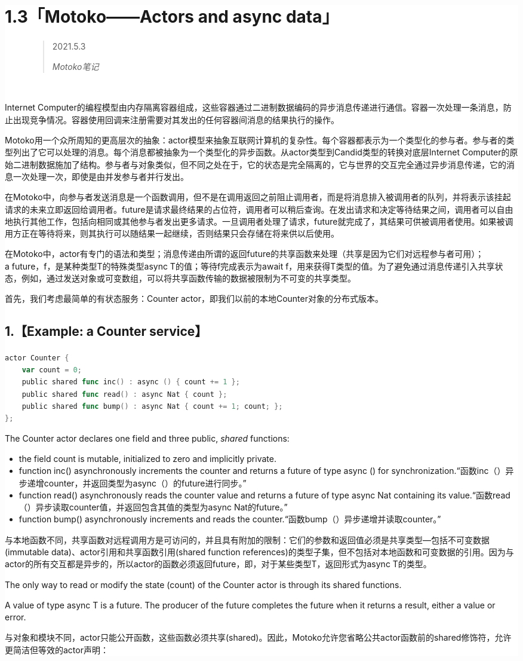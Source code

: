 # 1.3「Motoko——Actors and async data」

<figure class="wp-block-pullquote"><blockquote><p>2021.5.3</p><cite>Motoko笔记</cite></blockquote></figure>

<figure class="wp-block-image size-large"><img src="http://39.106.58.123/wp-blog/wp-content/uploads/2021/05/2021050315014715-1024x433.jpeg" alt="" class="wp-image-139"></figure>

Internet Computer的编程模型由内存隔离容器组成，这些容器通过二进制数据编码的异步消息传递进行通信。容器一次处理一条消息，防止出现竞争情况。容器使用回调来注册需要对其发出的任何容器间消息的结果执行的操作。

Motoko用一个众所周知的更高层次的抽象：actor模型来抽象互联网计算机的复杂性。每个容器都表示为一个类型化的参与者。参与者的类型列出了它可以处理的消息。每个消息都被抽象为一个类型化的异步函数。从actor类型到Candid类型的转换对底层Internet Computer的原始二进制数据施加了结构。参与者与对象类似，但不同之处在于，它的状态是完全隔离的，它与世界的交互完全通过异步消息传递，它的消息一次处理一次，即使是由并发参与者并行发出。

在Motoko中，向参与者发送消息是一个函数调用，但不是在调用返回之前阻止调用者，而是将消息排入被调用者的队列，并将表示该挂起请求的未来立即返回给调用者。future是请求最终结果的占位符，调用者可以稍后查询。在发出请求和决定等待结果之间，调用者可以自由地执行其他工作，包括向相同或其他参与者发出更多请求。一旦调用者处理了请求，future就完成了，其结果可供被调用者使用。如果被调用方正在等待将来，则其执行可以随结果一起继续，否则结果只会存储在将来供以后使用。

在Motoko中，actor有专门的语法和类型；消息传递由所谓的返回future的共享函数来处理（共享是因为它们对远程参与者可用）；a future，f，是某种类型T的特殊类型async T的值；等待f完成表示为await f，用来获得T类型的值。为了避免通过消息传递引入共享状态，例如，通过发送对象或可变数组，可以将共享函数传输的数据被限制为不可变的共享类型。

首先，我们考虑最简单的有状态服务：Counter actor，即我们以前的本地Counter对象的分布式版本。

## 1\.【Example: a Counter service】

```go
actor Counter { 
	var count = 0; 
	public shared func inc() : async () { count += 1 }; 
	public shared func read() : async Nat { count }; 
	public shared func bump() : async Nat { count += 1; count; }; 
};
```

The Counter actor declares one field and three public, *shared* functions:

- the field count is mutable, initialized to zero and implicitly private.
- function inc() asynchronously increments the counter and returns a future of type async () for synchronization.“函数inc（）异步递增counter，并返回类型为async（）的future进行同步。”
- function read() asynchronously reads the counter value and returns a future of type async Nat containing its value.“函数read（）异步读取counter值，并返回包含其值的类型为async Nat的future。”
- function bump() asynchronously increments and reads the counter.“函数bump（）异步递增并读取counter。”

与本地函数不同，共享函数对远程调用方是可访问的，并且具有附加的限制：它们的参数和返回值必须是共享类型—包括不可变数据(immutable data)、actor引用和共享函数引用(shared function references)的类型子集，但不包括对本地函数和可变数据的引用。因为与actor的所有交互都是异步的，所以actor的函数必须返回future，即，对于某些类型T，返回形式为async T的类型。

The only way to read or modify the state (count) of the Counter actor is through its shared functions.

A value of type async T is a future. The producer of the future completes the future when it returns a result, either a value or error.

与对象和模块不同，actor只能公开函数，这些函数必须共享(shared)。因此，Motoko允许您省略公共actor函数前的shared修饰符，允许更简洁但等效的actor声明：
